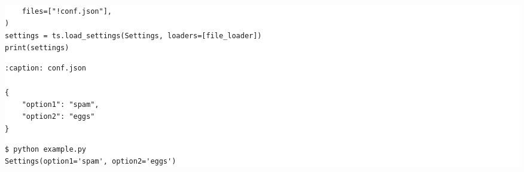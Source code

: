 ```{code-block} python
    files=["!conf.json"],
)
settings = ts.load_settings(Settings, loaders=[file_loader])
print(settings)
```
```{code-block} json
:caption: conf.json

{
    "option1": "spam",
    "option2": "eggs"
}
```
```{code-block} console
$ python example.py
Settings(option1='spam', option2='eggs')
```


[platformdirs]: https://platformdirs.readthedocs.io/en/latest/
